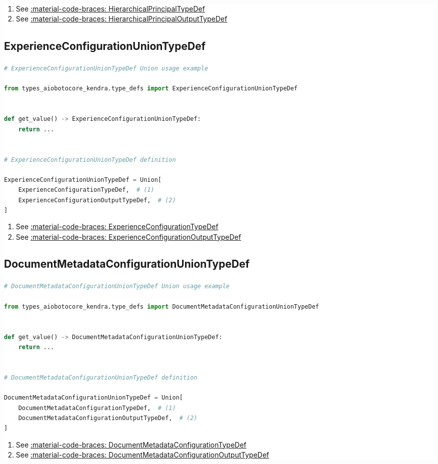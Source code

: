 1. See [:material-code-braces: HierarchicalPrincipalTypeDef](./type_defs.md#hierarchicalprincipaltypedef) 
2. See [:material-code-braces: HierarchicalPrincipalOutputTypeDef](./type_defs.md#hierarchicalprincipaloutputtypedef) 

## ExperienceConfigurationUnionTypeDef

```python
# ExperienceConfigurationUnionTypeDef Union usage example

from types_aiobotocore_kendra.type_defs import ExperienceConfigurationUnionTypeDef


def get_value() -> ExperienceConfigurationUnionTypeDef:
    return ...


# ExperienceConfigurationUnionTypeDef definition

ExperienceConfigurationUnionTypeDef = Union[
    ExperienceConfigurationTypeDef,  # (1)
    ExperienceConfigurationOutputTypeDef,  # (2)
]
```

1. See [:material-code-braces: ExperienceConfigurationTypeDef](./type_defs.md#experienceconfigurationtypedef) 
2. See [:material-code-braces: ExperienceConfigurationOutputTypeDef](./type_defs.md#experienceconfigurationoutputtypedef) 

## DocumentMetadataConfigurationUnionTypeDef

```python
# DocumentMetadataConfigurationUnionTypeDef Union usage example

from types_aiobotocore_kendra.type_defs import DocumentMetadataConfigurationUnionTypeDef


def get_value() -> DocumentMetadataConfigurationUnionTypeDef:
    return ...


# DocumentMetadataConfigurationUnionTypeDef definition

DocumentMetadataConfigurationUnionTypeDef = Union[
    DocumentMetadataConfigurationTypeDef,  # (1)
    DocumentMetadataConfigurationOutputTypeDef,  # (2)
]
```

1. See [:material-code-braces: DocumentMetadataConfigurationTypeDef](./type_defs.md#documentmetadataconfigurationtypedef) 
2. See [:material-code-braces: DocumentMetadataConfigurationOutputTypeDef](./type_defs.md#documentmetadataconfigurationoutputtypedef) 
